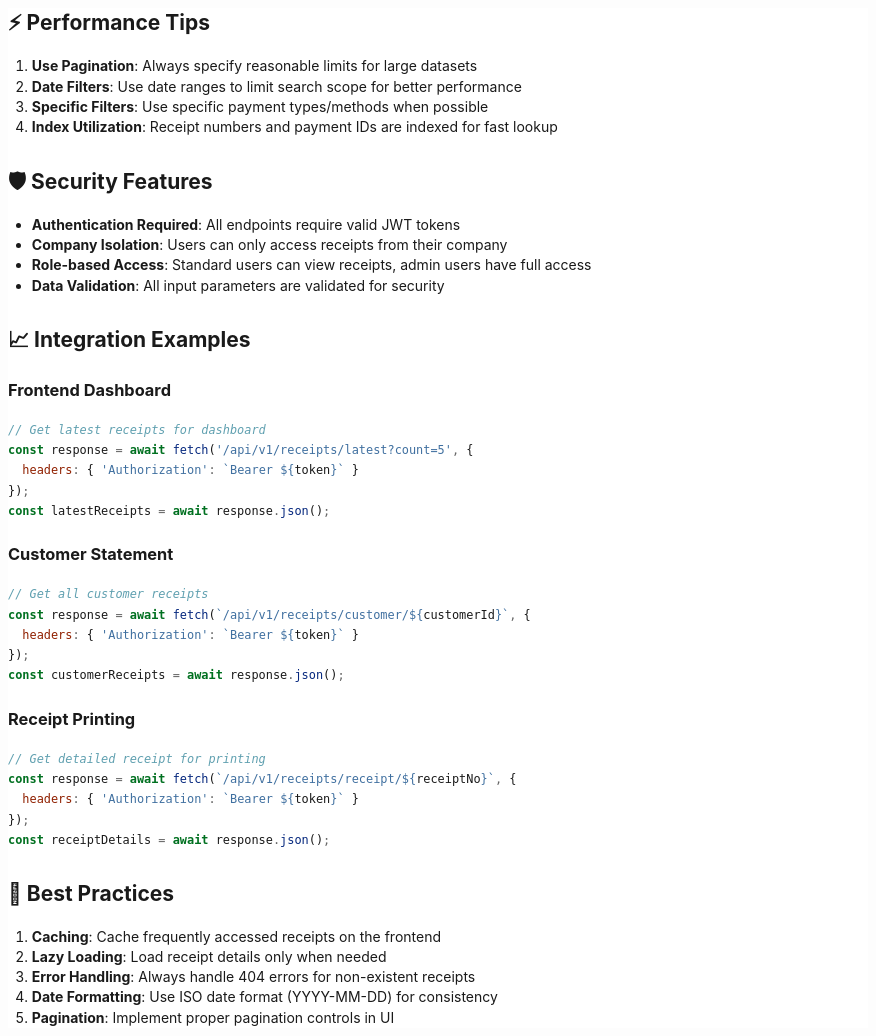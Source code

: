 ## ⚡ Performance Tips

1. **Use Pagination**: Always specify reasonable limits for large datasets
2. **Date Filters**: Use date ranges to limit search scope for better performance
3. **Specific Filters**: Use specific payment types/methods when possible
4. **Index Utilization**: Receipt numbers and payment IDs are indexed for fast lookup

## 🛡️ Security Features

- **Authentication Required**: All endpoints require valid JWT tokens
- **Company Isolation**: Users can only access receipts from their company
- **Role-based Access**: Standard users can view receipts, admin users have full access
- **Data Validation**: All input parameters are validated for security

## 📈 Integration Examples

### Frontend Dashboard
```javascript
// Get latest receipts for dashboard
const response = await fetch('/api/v1/receipts/latest?count=5', {
  headers: { 'Authorization': `Bearer ${token}` }
});
const latestReceipts = await response.json();
```

### Customer Statement
```javascript
// Get all customer receipts
const response = await fetch(`/api/v1/receipts/customer/${customerId}`, {
  headers: { 'Authorization': `Bearer ${token}` }
});
const customerReceipts = await response.json();
```

### Receipt Printing
```javascript
// Get detailed receipt for printing
const response = await fetch(`/api/v1/receipts/receipt/${receiptNo}`, {
  headers: { 'Authorization': `Bearer ${token}` }
});
const receiptDetails = await response.json();
```

## 🎯 Best Practices

1. **Caching**: Cache frequently accessed receipts on the frontend
2. **Lazy Loading**: Load receipt details only when needed
3. **Error Handling**: Always handle 404 errors for non-existent receipts
4. **Date Formatting**: Use ISO date format (YYYY-MM-DD) for consistency
5. **Pagination**: Implement proper pagination controls in UI
